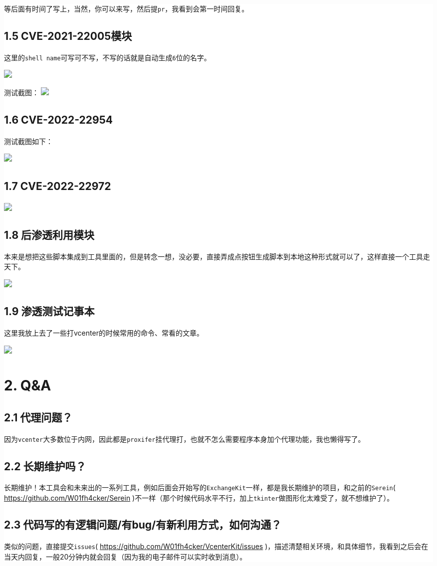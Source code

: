 等后面有时间了写上，当然，你可以来写，然后提`pr`，我看到会第一时间回复。

## 1.5 CVE-2021-22005模块

这里的`shell name`可写可不写，不写的话就是自动生成`6`位的名字。

![](https://w01fh4cker-img-bed.oss-cn-hangzhou.aliyuncs.com/20230824003746.png)

测试截图：
![](https://w01fh4cker-img-bed.oss-cn-hangzhou.aliyuncs.com/20230824003704.png)

## 1.6 CVE-2022-22954

测试截图如下：

![](https://raw.githubusercontent.com/W01fh4cker/blog_image/main/6ef6d341978aaaa6f36bb894594ac47.png)

## 1.7 CVE-2022-22972

![](https://w01fh4cker-img-bed.oss-cn-hangzhou.aliyuncs.com/20230824004009.png)

## 1.8 后渗透利用模块

本来是想把这些脚本集成到工具里面的，但是转念一想，没必要，直接弄成点按钮生成脚本到本地这种形式就可以了，这样直接一个工具走天下。

![](https://raw.githubusercontent.com/W01fh4cker/blog_image/main/20230827015200.png)

## 1.9 渗透测试记事本

这里我放上去了一些打vcenter的时候常用的命令、常看的文章。

![](https://raw.githubusercontent.com/W01fh4cker/blog_image/main/e2ecc850aeca29a024a85fd08618e87.png)

# 2. Q&A

## 2.1 代理问题？

因为`vcenter`大多数位于内网，因此都是`proxifer`挂代理打，也就不怎么需要程序本身加个代理功能，我也懒得写了。

## 2.2 长期维护吗？

长期维护！本工具会和未来出的一系列工具，例如后面会开始写的`ExchangeKit`一样，都是我长期维护的项目，和之前的`Serein`( https://github.com/W01fh4cker/Serein )不一样（那个时候代码水平不行，加上`tkinter`做图形化太难受了，就不想维护了）。

## 2.3 代码写的有逻辑问题/有bug/有新利用方式，如何沟通？

类似的问题，直接提交`issues`( https://github.com/W01fh4cker/VcenterKit/issues )，描述清楚相关环境，和具体细节，我看到之后会在当天内回复，一般20分钟内就会回复（因为我的电子邮件可以实时收到消息）。
